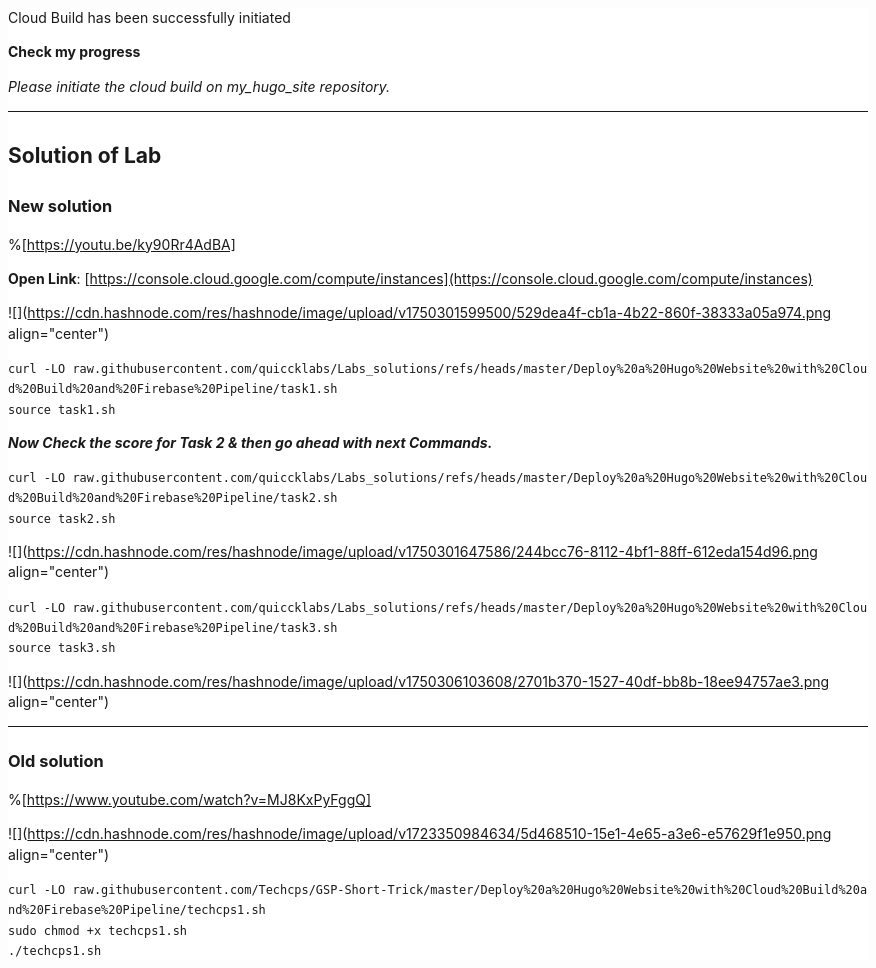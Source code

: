 Cloud Build has been successfully initiated

**Check my progress**

*Please initiate the cloud build on my\_hugo\_site repository.*

---

## Solution of Lab

### New solution

%[https://youtu.be/ky90Rr4AdBA] 

**Open Link**: [https://console.cloud.google.com/compute/instances](https://console.cloud.google.com/compute/instances)

![](https://cdn.hashnode.com/res/hashnode/image/upload/v1750301599500/529dea4f-cb1a-4b22-860f-38333a05a974.png align="center")

```apache
curl -LO raw.githubusercontent.com/quiccklabs/Labs_solutions/refs/heads/master/Deploy%20a%20Hugo%20Website%20with%20Cloud%20Build%20and%20Firebase%20Pipeline/task1.sh
source task1.sh
```

***Now Check the score for Task 2 & then go ahead with next Commands.***

```apache
curl -LO raw.githubusercontent.com/quiccklabs/Labs_solutions/refs/heads/master/Deploy%20a%20Hugo%20Website%20with%20Cloud%20Build%20and%20Firebase%20Pipeline/task2.sh
source task2.sh
```

![](https://cdn.hashnode.com/res/hashnode/image/upload/v1750301647586/244bcc76-8112-4bf1-88ff-612eda154d96.png align="center")

```apache
curl -LO raw.githubusercontent.com/quiccklabs/Labs_solutions/refs/heads/master/Deploy%20a%20Hugo%20Website%20with%20Cloud%20Build%20and%20Firebase%20Pipeline/task3.sh
source task3.sh
```

![](https://cdn.hashnode.com/res/hashnode/image/upload/v1750306103608/2701b370-1527-40df-bb8b-18ee94757ae3.png align="center")

---

### Old solution

%[https://www.youtube.com/watch?v=MJ8KxPyFggQ] 

![](https://cdn.hashnode.com/res/hashnode/image/upload/v1723350984634/5d468510-15e1-4e65-a3e6-e57629f1e950.png align="center")

```apache
curl -LO raw.githubusercontent.com/Techcps/GSP-Short-Trick/master/Deploy%20a%20Hugo%20Website%20with%20Cloud%20Build%20and%20Firebase%20Pipeline/techcps1.sh
sudo chmod +x techcps1.sh
./techcps1.sh
```
